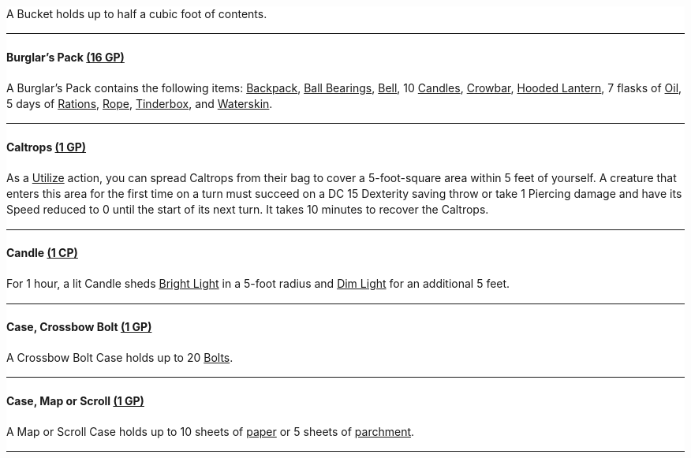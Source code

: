 A Bucket holds up to half a cubic foot of contents.

---

#### [](https://www.dndbeyond.com/sources/dnd/phb-2024/equipment#BurglarsPack16GP)Burglar’s Pack [(16 GP)](https://www.dndbeyond.com/equipment/491-burglars-pack)

A Burglar’s Pack contains the following items: [Backpack](https://www.dndbeyond.com/equipment/399-backpack), [Ball Bearings](https://www.dndbeyond.com/equipment/406-ball-bearings), [Bell](https://www.dndbeyond.com/equipment/429-bell), 10 [Candles](https://www.dndbeyond.com/equipment/501-candle), [Crowbar](https://www.dndbeyond.com/equipment/535-crowbar), [Hooded Lantern](https://www.dndbeyond.com/equipment/493-hooded-lantern), 7 flasks of [Oil](https://www.dndbeyond.com/equipment/393-oil), 5 days of [Rations](https://www.dndbeyond.com/equipment/411-rations), [Rope](https://www.dndbeyond.com/equipment/415-rope), [Tinderbox](https://www.dndbeyond.com/equipment/434-tinderbox), and [Waterskin](https://www.dndbeyond.com/equipment/442-waterskin).

---

#### [](https://www.dndbeyond.com/sources/dnd/phb-2024/equipment#Caltrops1GP)Caltrops [(1 GP)](https://www.dndbeyond.com/equipment/497-caltrops)

As a [Utilize](https://www.dndbeyond.com/sources/dnd/free-rules/rules-glossary#UtilizeAction) action, you can spread Caltrops from their bag to cover a 5-foot-square area within 5 feet of yourself. A creature that enters this area for the first time on a turn must succeed on a DC 15 Dexterity saving throw or take 1 Piercing damage and have its Speed reduced to 0 until the start of its next turn. It takes 10 minutes to recover the Caltrops.

---

#### [](https://www.dndbeyond.com/sources/dnd/phb-2024/equipment#Candle1CP)Candle [(1 CP)](https://www.dndbeyond.com/equipment/501-candle)

For 1 hour, a lit Candle sheds [Bright Light](https://www.dndbeyond.com/sources/dnd/free-rules/rules-glossary#BrightLight) in a 5-foot radius and [Dim Light](https://www.dndbeyond.com/sources/dnd/free-rules/rules-glossary#DimLight) for an additional 5 feet.

---

#### [](https://www.dndbeyond.com/sources/dnd/phb-2024/equipment#CaseCrossbowBolt1GP)Case, Crossbow Bolt [(1 GP)](https://www.dndbeyond.com/equipment/505-crossbow-bolt-case)

A Crossbow Bolt Case holds up to 20 [Bolts](https://www.dndbeyond.com/equipment/510-bolts).

---

#### [](https://www.dndbeyond.com/sources/dnd/phb-2024/equipment#CaseMaporScroll1GP)Case, Map or Scroll [(1 GP)](https://www.dndbeyond.com/equipment/518-map-or-scroll-case)

A Map or Scroll Case holds up to 10 sheets of [paper](https://www.dndbeyond.com/equipment/394-paper) or 5 sheets of [parchment](https://www.dndbeyond.com/equipment/395-parchment).

---